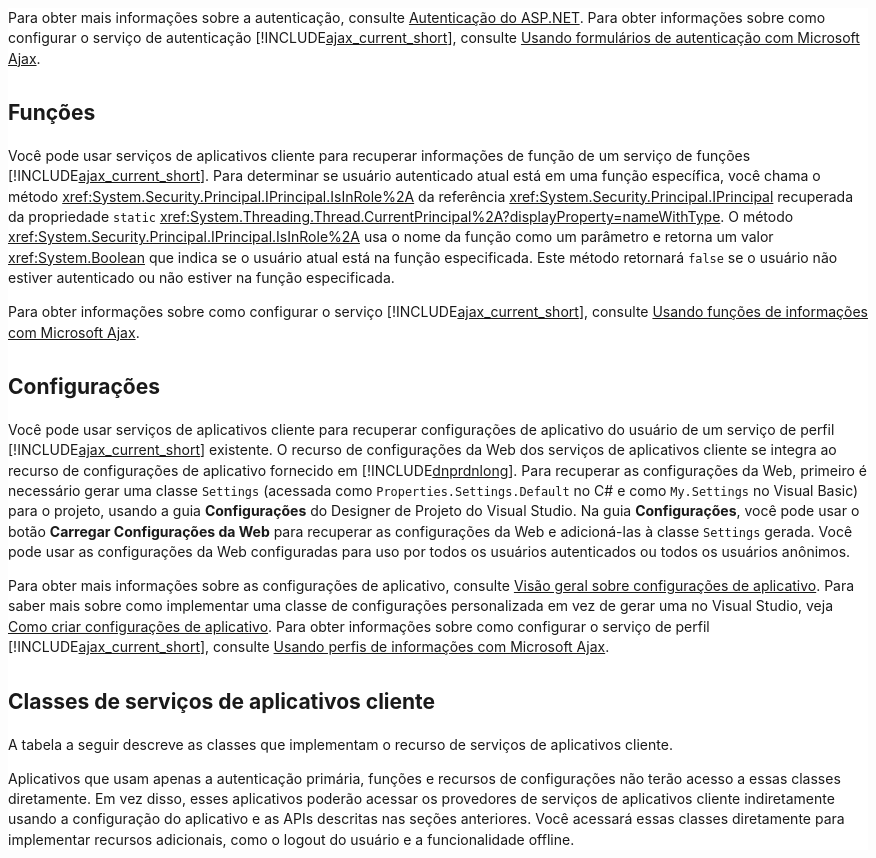  Para obter mais informações sobre a autenticação, consulte [Autenticação do ASP.NET](http://msdn.microsoft.com/library/fc10b0ef-4ce4-4a7f-9174-886325221ee1). Para obter informações sobre como configurar o serviço de autenticação [!INCLUDE[ajax_current_short](../../../includes/ajax-current-short-md.md)], consulte [Usando formulários de autenticação com Microsoft Ajax](http://msdn.microsoft.com/library/c50f7dc5-323c-4c63-b4f3-96edfc1e815e).  
  
## <a name="roles"></a>Funções  
 Você pode usar serviços de aplicativos cliente para recuperar informações de função de um serviço de funções [!INCLUDE[ajax_current_short](../../../includes/ajax-current-short-md.md)]. Para determinar se usuário autenticado atual está em uma função específica, você chama o método <xref:System.Security.Principal.IPrincipal.IsInRole%2A> da referência <xref:System.Security.Principal.IPrincipal> recuperada da propriedade `static` <xref:System.Threading.Thread.CurrentPrincipal%2A?displayProperty=nameWithType>. O método <xref:System.Security.Principal.IPrincipal.IsInRole%2A> usa o nome da função como um parâmetro e retorna um valor <xref:System.Boolean> que indica se o usuário atual está na função especificada. Este método retornará `false` se o usuário não estiver autenticado ou não estiver na função especificada.  
  
 Para obter informações sobre como configurar o serviço [!INCLUDE[ajax_current_short](../../../includes/ajax-current-short-md.md)], consulte [Usando funções de informações com Microsoft Ajax](http://msdn.microsoft.com/library/280f6ad9-ba1a-4fc9-b0cc-22e39e54a82d).  
  
## <a name="settings"></a>Configurações  
 Você pode usar serviços de aplicativos cliente para recuperar configurações de aplicativo do usuário de um serviço de perfil [!INCLUDE[ajax_current_short](../../../includes/ajax-current-short-md.md)] existente. O recurso de configurações da Web dos serviços de aplicativos cliente se integra ao recurso de configurações de aplicativo fornecido em [!INCLUDE[dnprdnlong](../../../includes/dnprdnlong-md.md)]. Para recuperar as configurações da Web, primeiro é necessário gerar uma classe `Settings` (acessada como `Properties.Settings.Default` no C# e como `My.Settings` no Visual Basic) para o projeto, usando a guia **Configurações** do Designer de Projeto do Visual Studio. Na guia **Configurações**, você pode usar o botão **Carregar Configurações da Web** para recuperar as configurações da Web e adicioná-las à classe `Settings` gerada. Você pode usar as configurações da Web configuradas para uso por todos os usuários autenticados ou todos os usuários anônimos.  
  
 Para obter mais informações sobre as configurações de aplicativo, consulte [Visão geral sobre configurações de aplicativo](../../../docs/framework/winforms/advanced/application-settings-overview.md). Para saber mais sobre como implementar uma classe de configurações personalizada em vez de gerar uma no Visual Studio, veja [Como criar configurações de aplicativo](../../../docs/framework/winforms/advanced/how-to-create-application-settings.md). Para obter informações sobre como configurar o serviço de perfil [!INCLUDE[ajax_current_short](../../../includes/ajax-current-short-md.md)], consulte [Usando perfis de informações com Microsoft Ajax](http://msdn.microsoft.com/library/91239ae6-d01c-4f4e-a433-eb9040dbed61).  
  
## <a name="client-application-services-classes"></a>Classes de serviços de aplicativos cliente  
 A tabela a seguir descreve as classes que implementam o recurso de serviços de aplicativos cliente.  
  
 Aplicativos que usam apenas a autenticação primária, funções e recursos de configurações não terão acesso a essas classes diretamente. Em vez disso, esses aplicativos poderão acessar os provedores de serviços de aplicativos cliente indiretamente usando a configuração do aplicativo e as APIs descritas nas seções anteriores. Você acessará essas classes diretamente para implementar recursos adicionais, como o logout do usuário e a funcionalidade offline.  
  